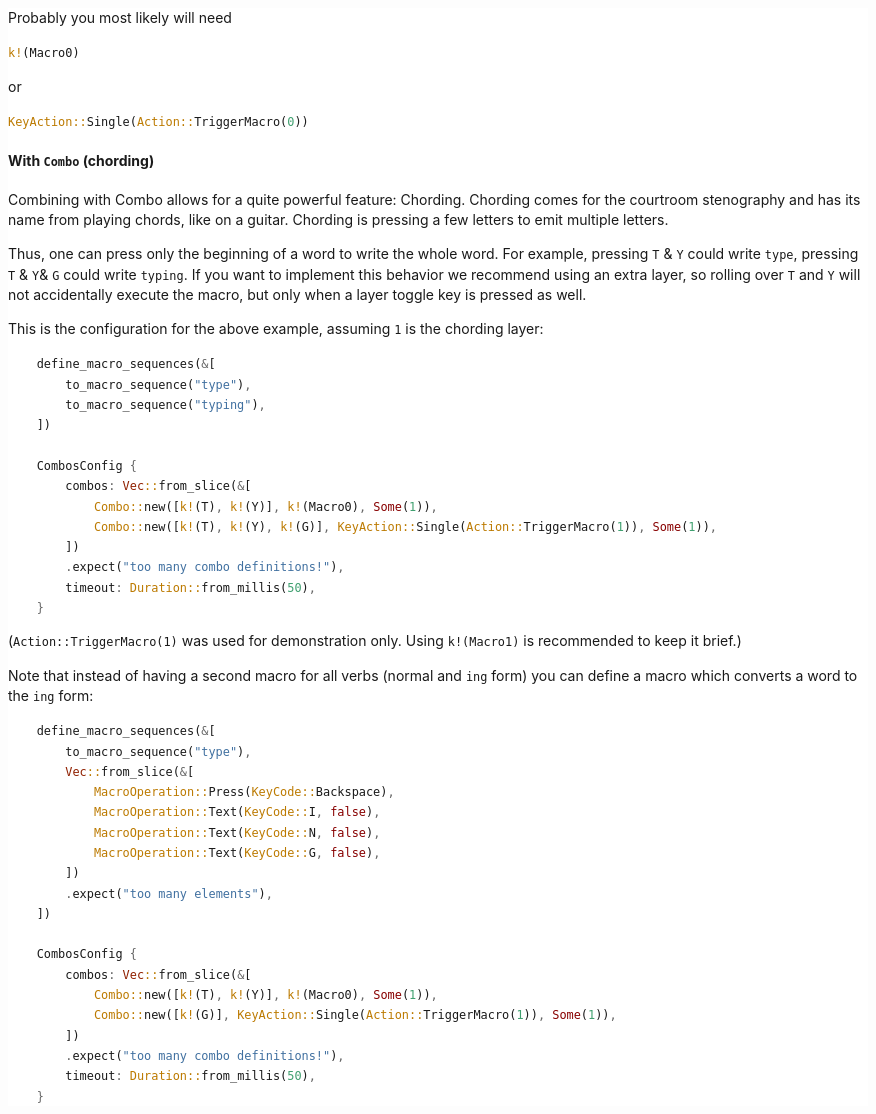 Probably you most likely will need

```rust
k!(Macro0)
```

or

```rust
KeyAction::Single(Action::TriggerMacro(0))
```

#### With `Combo` (chording)

Combining with Combo allows for a quite powerful feature: Chording. Chording comes for the courtroom stenography and has its name from playing chords, like on a guitar. Chording is pressing a few letters to emit multiple letters.

Thus, one can press only the beginning of a word to write the whole word. For example, pressing `T` & `Y` could write `type`, pressing `T` & `Y`& `G` could write `typing`. If you want to implement this behavior we recommend using an extra layer, so rolling over `T` and `Y` will not accidentally execute the macro, but only when a layer toggle key is pressed as well.

This is the configuration for the above example, assuming `1` is the chording layer:

```rust
    define_macro_sequences(&[
        to_macro_sequence("type"),
        to_macro_sequence("typing"),
    ])

    CombosConfig {
        combos: Vec::from_slice(&[
            Combo::new([k!(T), k!(Y)], k!(Macro0), Some(1)),
            Combo::new([k!(T), k!(Y), k!(G)], KeyAction::Single(Action::TriggerMacro(1)), Some(1)),
        ])
        .expect("too many combo definitions!"),
        timeout: Duration::from_millis(50),
    }
```

(`Action::TriggerMacro(1)` was used for demonstration only. Using `k!(Macro1)` is recommended to keep it brief.)

Note that instead of having a second macro for all verbs (normal and `ing` form) you can define a macro which converts a word to the `ing` form:

```rust
    define_macro_sequences(&[
        to_macro_sequence("type"),
        Vec::from_slice(&[
            MacroOperation::Press(KeyCode::Backspace),
            MacroOperation::Text(KeyCode::I, false),
            MacroOperation::Text(KeyCode::N, false),
            MacroOperation::Text(KeyCode::G, false),
        ])
        .expect("too many elements"),
    ])

    CombosConfig {
        combos: Vec::from_slice(&[
            Combo::new([k!(T), k!(Y)], k!(Macro0), Some(1)),
            Combo::new([k!(G)], KeyAction::Single(Action::TriggerMacro(1)), Some(1)),
        ])
        .expect("too many combo definitions!"),
        timeout: Duration::from_millis(50),
    }
```
